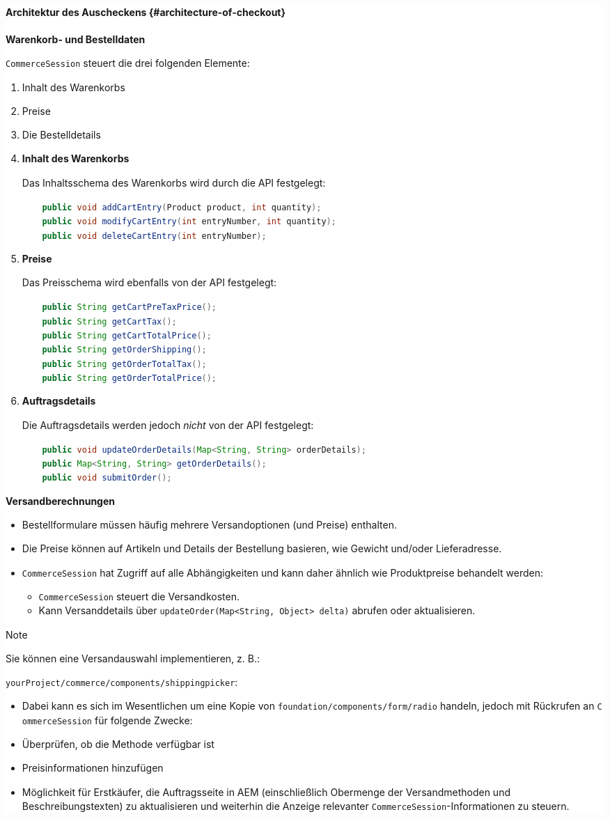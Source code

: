 #### Architektur des Auscheckens {#architecture-of-checkout}

**Warenkorb- und Bestelldaten**

`CommerceSession` steuert die drei folgenden Elemente:

1. Inhalt des Warenkorbs
1. Preise
1. Die Bestelldetails

1. **Inhalt des Warenkorbs**

   Das Inhaltsschema des Warenkorbs wird durch die API festgelegt:

   ```java
       public void addCartEntry(Product product, int quantity);
       public void modifyCartEntry(int entryNumber, int quantity);
       public void deleteCartEntry(int entryNumber);
   ```

1. **Preise**

   Das Preisschema wird ebenfalls von der API festgelegt:

   ```java
       public String getCartPreTaxPrice();
       public String getCartTax();
       public String getCartTotalPrice();
       public String getOrderShipping();
       public String getOrderTotalTax();
       public String getOrderTotalPrice();
   ```

1. **Auftragsdetails**

   Die Auftragsdetails werden jedoch *nicht* von der API festgelegt:

   ```java
       public void updateOrderDetails(Map<String, String> orderDetails);
       public Map<String, String> getOrderDetails();
       public void submitOrder();
   ```

**Versandberechnungen**

* Bestellformulare müssen häufig mehrere Versandoptionen (und Preise) enthalten.
* Die Preise können auf Artikeln und Details der Bestellung basieren, wie Gewicht und/oder Lieferadresse.
* `CommerceSession` hat Zugriff auf alle Abhängigkeiten und kann daher ähnlich wie Produktpreise behandelt werden:

   * `CommerceSession` steuert die Versandkosten.
   * Kann Versanddetails über `updateOrder(Map<String, Object> delta)` abrufen oder aktualisieren.

>[!NOTE]
>
>Sie können eine Versandauswahl implementieren, z. B.:
>
>`yourProject/commerce/components/shippingpicker`:
>
>* Dabei kann es sich im Wesentlichen um eine Kopie von `foundation/components/form/radio` handeln, jedoch mit Rückrufen an `CommerceSession` für folgende Zwecke:
>
>* Überprüfen, ob die Methode verfügbar ist
>* Preisinformationen hinzufügen
>* Möglichkeit für Erstkäufer, die Auftragsseite in AEM (einschließlich Obermenge der Versandmethoden und Beschreibungstexten) zu aktualisieren und weiterhin die Anzeige relevanter `CommerceSession`-Informationen zu steuern.
